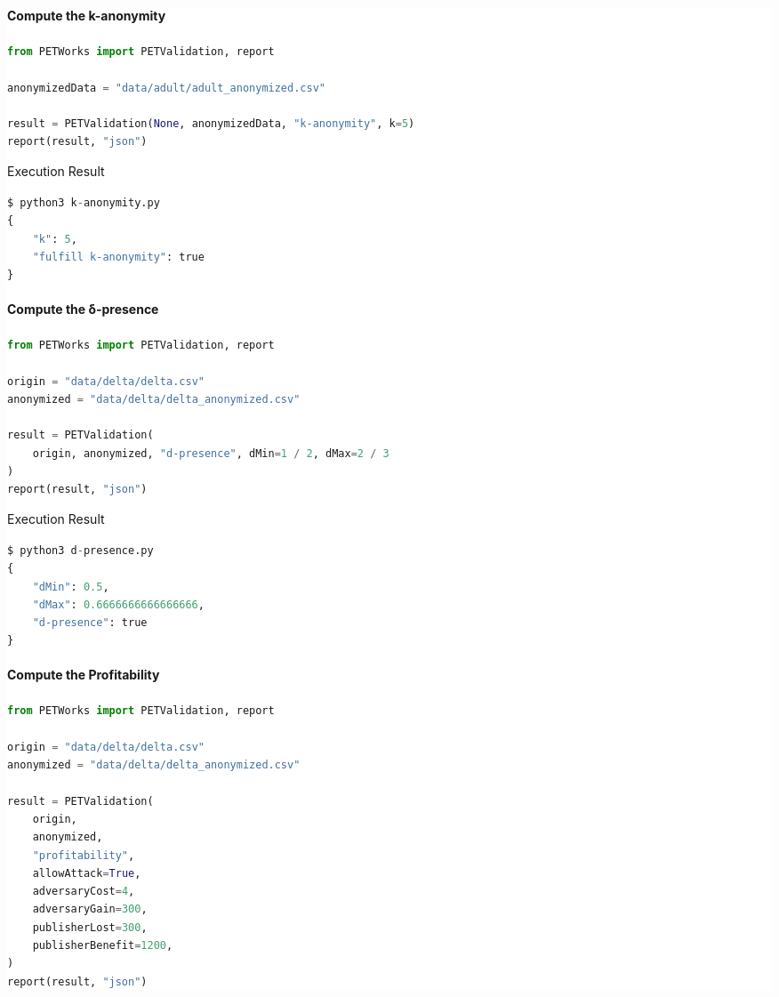 #### Compute the k-anonymity

```python
from PETWorks import PETValidation, report

anonymizedData = "data/adult/adult_anonymized.csv"

result = PETValidation(None, anonymizedData, "k-anonymity", k=5)
report(result, "json")
```

Execution Result
```python
$ python3 k-anonymity.py
{
    "k": 5,
    "fulfill k-anonymity": true
}
```


#### Compute the δ-presence
```python
from PETWorks import PETValidation, report

origin = "data/delta/delta.csv"
anonymized = "data/delta/delta_anonymized.csv"

result = PETValidation(
    origin, anonymized, "d-presence", dMin=1 / 2, dMax=2 / 3
)
report(result, "json")
```

Execution Result
```python
$ python3 d-presence.py
{
    "dMin": 0.5,
    "dMax": 0.6666666666666666,
    "d-presence": true
}
```


#### Compute the Profitability
```python
from PETWorks import PETValidation, report

origin = "data/delta/delta.csv"
anonymized = "data/delta/delta_anonymized.csv"

result = PETValidation(
    origin,
    anonymized,
    "profitability",
    allowAttack=True,
    adversaryCost=4,
    adversaryGain=300,
    publisherLost=300,
    publisherBenefit=1200,
)
report(result, "json")
```
